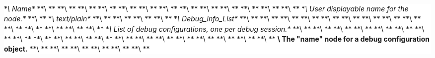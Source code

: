 **\ Name\**
**\ **
**\ **
**\ **
**\ **
**\ **
**\ **
**\ **
**\ **
**\ **
**\ **
**\ **
**\ **
**\ **
**\ User displayable name for the node.\**
**\ **
**\ text/plain\**
**\ **
**\ **
**\ **
**\ **
**\ Debug_info_List\**
**\ **
**\ **
**\ **
**\ **
**\ **
**\ **
**\ **
**\ **
**\ **
**\ **
**\ **
**\ **
**\ **
**\ **
**\ List of debug configurations, one per debug session.\**
**\ **
**\ **
**\ **
**\ **
**\ **
**\ **
**\ **
**\ **
**\ **
**\ **
**\ **
**\ **
**\ **
**\ **
**\ **
**\ **
**\ **
**\ **
**\ **
**\ **
**\ The \"name\" node for a debug configuration object.**
**\ **
**\ **
**\ **
**\ **
**\ **
**\ **